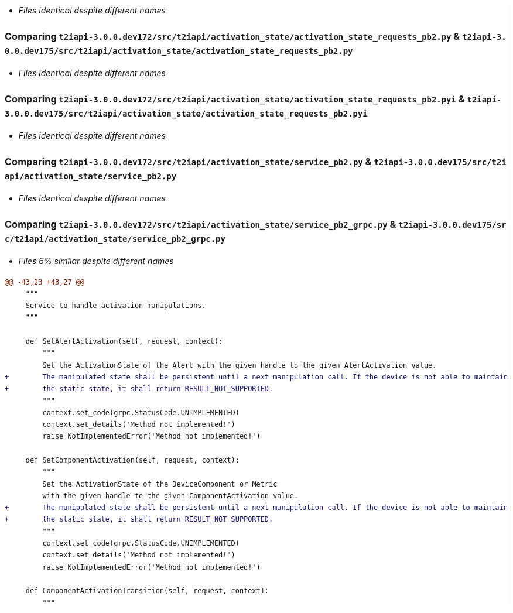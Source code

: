  * *Files identical despite different names*

### Comparing `t2iapi-3.0.0.dev172/src/t2iapi/activation_state/activation_state_requests_pb2.py` & `t2iapi-3.0.0.dev175/src/t2iapi/activation_state/activation_state_requests_pb2.py`

 * *Files identical despite different names*

### Comparing `t2iapi-3.0.0.dev172/src/t2iapi/activation_state/activation_state_requests_pb2.pyi` & `t2iapi-3.0.0.dev175/src/t2iapi/activation_state/activation_state_requests_pb2.pyi`

 * *Files identical despite different names*

### Comparing `t2iapi-3.0.0.dev172/src/t2iapi/activation_state/service_pb2.py` & `t2iapi-3.0.0.dev175/src/t2iapi/activation_state/service_pb2.py`

 * *Files identical despite different names*

### Comparing `t2iapi-3.0.0.dev172/src/t2iapi/activation_state/service_pb2_grpc.py` & `t2iapi-3.0.0.dev175/src/t2iapi/activation_state/service_pb2_grpc.py`

 * *Files 6% similar despite different names*

```diff
@@ -43,23 +43,27 @@
     """
     Service to handle activation manipulations.
     """
 
     def SetAlertActivation(self, request, context):
         """
         Set the ActivationState of the Alert with the given handle to the given AlertActivation value.
+        The manipulated state shall be persistent until a next manipulation call. If the device is not able to maintain
+        the static state, it shall return RESULT_NOT_SUPPORTED.
         """
         context.set_code(grpc.StatusCode.UNIMPLEMENTED)
         context.set_details('Method not implemented!')
         raise NotImplementedError('Method not implemented!')
 
     def SetComponentActivation(self, request, context):
         """
         Set the ActivationState of the DeviceComponent or Metric
         with the given handle to the given ComponentActivation value.
+        The manipulated state shall be persistent until a next manipulation call. If the device is not able to maintain
+        the static state, it shall return RESULT_NOT_SUPPORTED.
         """
         context.set_code(grpc.StatusCode.UNIMPLEMENTED)
         context.set_details('Method not implemented!')
         raise NotImplementedError('Method not implemented!')
 
     def ComponentActivationTransition(self, request, context):
         """
```
